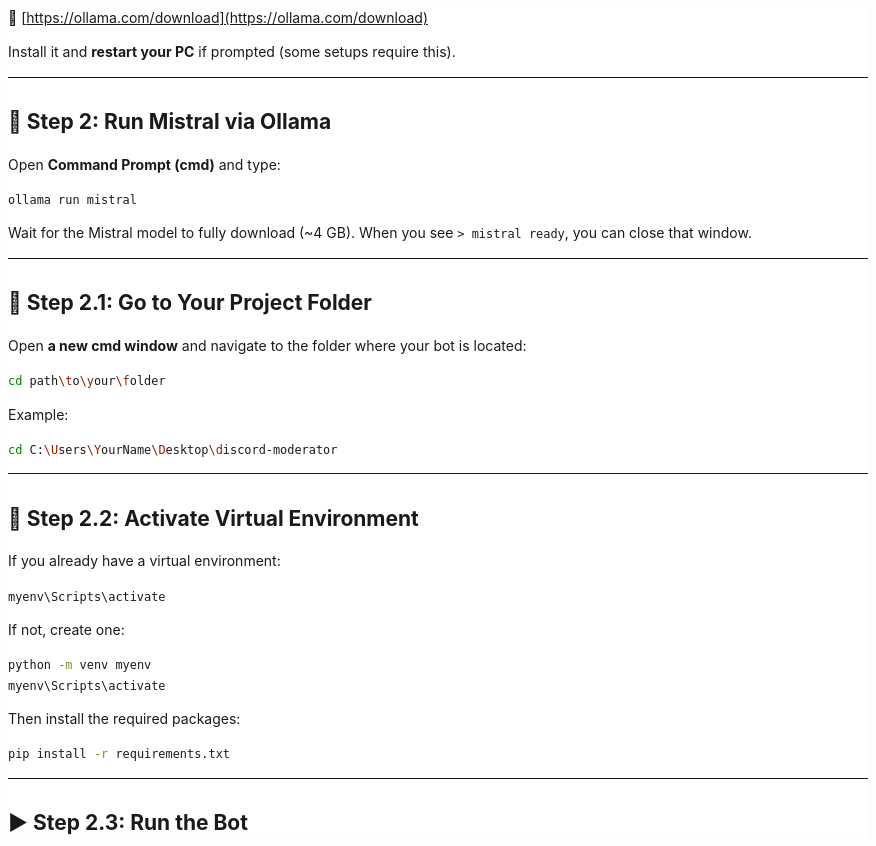 🔗 [https://ollama.com/download](https://ollama.com/download)

Install it and **restart your PC** if prompted (some setups require this).

---

## 🚀 Step 2: Run Mistral via Ollama

Open **Command Prompt (cmd)** and type:

```bash
ollama run mistral
```

Wait for the Mistral model to fully download (\~4 GB). When you see `> mistral ready`, you can close that window.

---

## 📂 Step 2.1: Go to Your Project Folder

Open **a new cmd window** and navigate to the folder where your bot is located:

```bash
cd path\to\your\folder
```

Example:

```bash
cd C:\Users\YourName\Desktop\discord-moderator
```

---

## 🐍 Step 2.2: Activate Virtual Environment

If you already have a virtual environment:

```bash
myenv\Scripts\activate
```

If not, create one:

```bash
python -m venv myenv
myenv\Scripts\activate
```

Then install the required packages:

```bash
pip install -r requirements.txt
```

---

## ▶️ Step 2.3: Run the Bot
